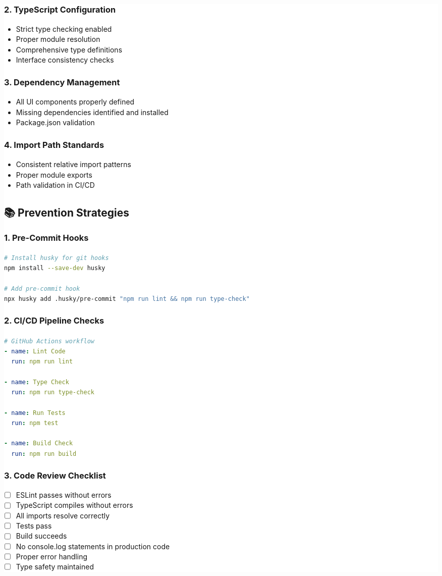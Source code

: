 ### 2. **TypeScript Configuration**
- Strict type checking enabled
- Proper module resolution
- Comprehensive type definitions
- Interface consistency checks

### 3. **Dependency Management**
- All UI components properly defined
- Missing dependencies identified and installed
- Package.json validation

### 4. **Import Path Standards**
- Consistent relative import patterns
- Proper module exports
- Path validation in CI/CD

## 📚 **Prevention Strategies**

### 1. **Pre-Commit Hooks**
```bash
# Install husky for git hooks
npm install --save-dev husky

# Add pre-commit hook
npx husky add .husky/pre-commit "npm run lint && npm run type-check"
```

### 2. **CI/CD Pipeline Checks**
```yaml
# GitHub Actions workflow
- name: Lint Code
  run: npm run lint
  
- name: Type Check
  run: npm run type-check
  
- name: Run Tests
  run: npm test
  
- name: Build Check
  run: npm run build
```

### 3. **Code Review Checklist**
- [ ] ESLint passes without errors
- [ ] TypeScript compiles without errors
- [ ] All imports resolve correctly
- [ ] Tests pass
- [ ] Build succeeds
- [ ] No console.log statements in production code
- [ ] Proper error handling
- [ ] Type safety maintained

